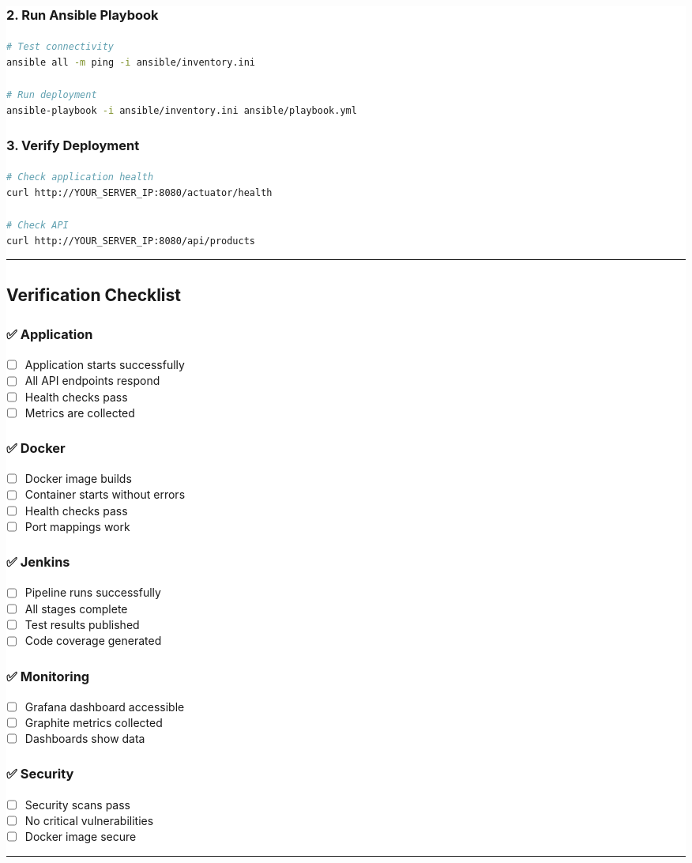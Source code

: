 ### 2. Run Ansible Playbook
```bash
# Test connectivity
ansible all -m ping -i ansible/inventory.ini

# Run deployment
ansible-playbook -i ansible/inventory.ini ansible/playbook.yml
```

### 3. Verify Deployment
```bash
# Check application health
curl http://YOUR_SERVER_IP:8080/actuator/health

# Check API
curl http://YOUR_SERVER_IP:8080/api/products
```

---

## Verification Checklist

### ✅ Application
- [ ] Application starts successfully
- [ ] All API endpoints respond
- [ ] Health checks pass
- [ ] Metrics are collected

### ✅ Docker
- [ ] Docker image builds
- [ ] Container starts without errors
- [ ] Health checks pass
- [ ] Port mappings work

### ✅ Jenkins
- [ ] Pipeline runs successfully
- [ ] All stages complete
- [ ] Test results published
- [ ] Code coverage generated

### ✅ Monitoring
- [ ] Grafana dashboard accessible
- [ ] Graphite metrics collected
- [ ] Dashboards show data

### ✅ Security
- [ ] Security scans pass
- [ ] No critical vulnerabilities
- [ ] Docker image secure

---
